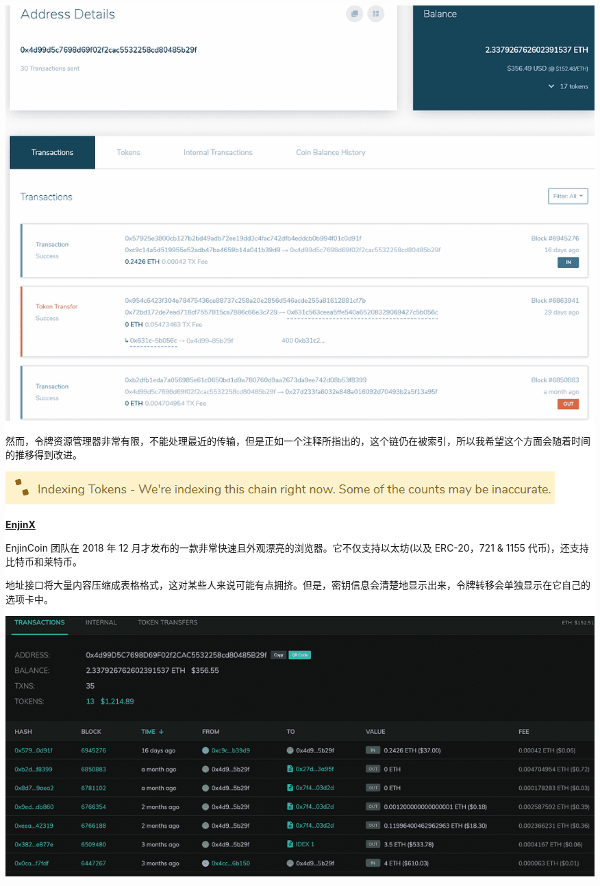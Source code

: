 ![](img/cdfeb35e95d9c11ba792611363164563.png)

然而，令牌资源管理器非常有限，不能处理最近的传输，但是正如一个注释所指出的，这个链仍在被索引，所以我希望这个方面会随着时间的推移得到改进。

![](img/bcc61bf71e447537bde694840392aa41.png)

[**EnjinX**](https://enjinx.io/)

EnjinCoin 团队在 2018 年 12 月才发布的一款非常快速且外观漂亮的浏览器。它不仅支持以太坊(以及 ERC-20，721 & 1155 代币)，还支持比特币和莱特币。

地址接口将大量内容压缩成表格格式，这对某些人来说可能有点拥挤。但是，密钥信息会清楚地显示出来，令牌转移会单独显示在它自己的选项卡中。

![](img/b3420ace3cc32f92667e4d29720a7ce7.png)